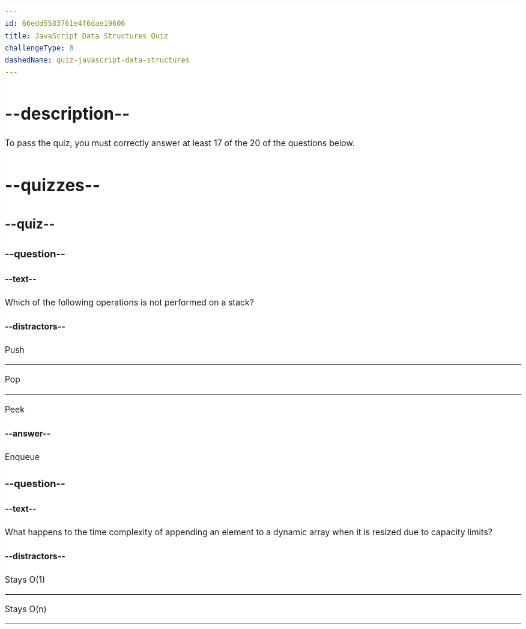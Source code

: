 ```yaml
---
id: 66edd5583761e4f6dae19606
title: JavaScript Data Structures Quiz
challengeType: 8
dashedName: quiz-javascript-data-structures
---
```


# --description--

To pass the quiz, you must correctly answer at least 17 of the 20 of the questions below.

# --quizzes--

## --quiz--

### --question--

#### --text--

Which of the following operations is not performed on a stack?

#### --distractors--

Push

---

Pop

---

Peek

#### --answer--

Enqueue

### --question--

#### --text--

What happens to the time complexity of appending an element to a dynamic array when it is resized due to capacity limits?

#### --distractors--

Stays O(1)

---

Stays O(n)

---